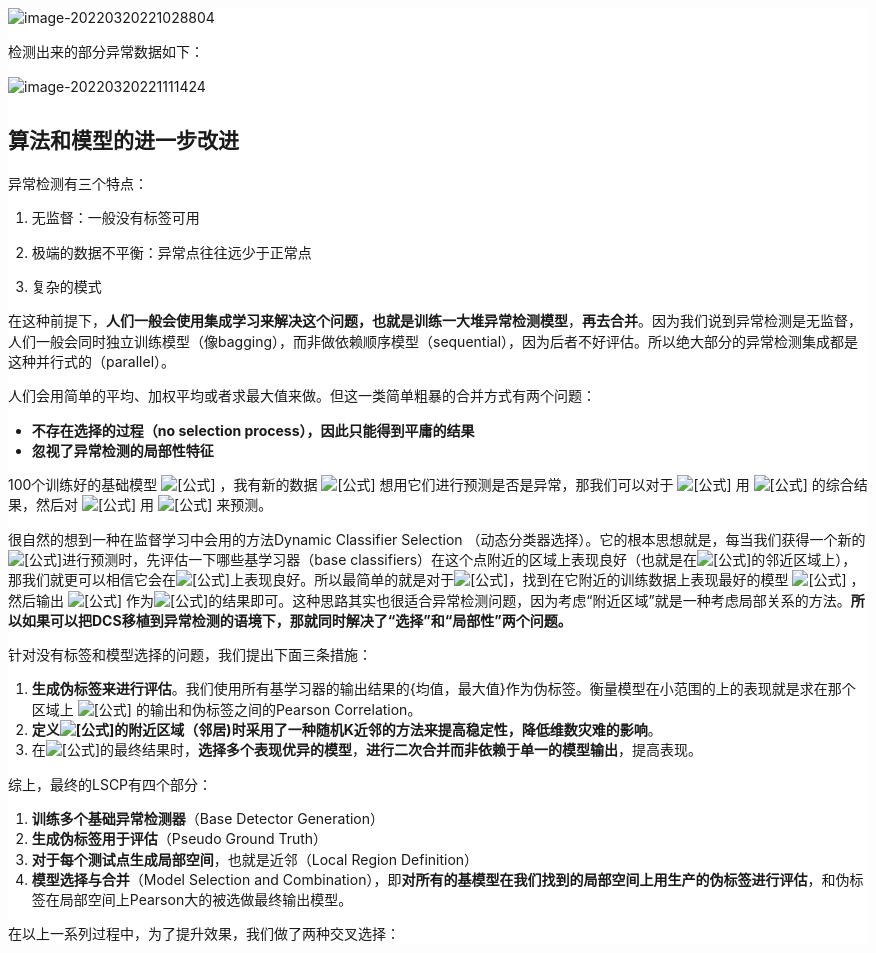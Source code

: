 ![image-20220320221028804](C:\Users\29185\AppData\Roaming\Typora\typora-user-images\image-20220320221028804.png)

检测出来的部分异常数据如下：

![image-20220320221111424](C:\Users\29185\AppData\Roaming\Typora\typora-user-images\image-20220320221111424.png)



## 算法和模型的进一步改进

  异常检测有三个特点：

1. 无监督：一般没有标签可用

2. 极端的数据不平衡：异常点往往远少于正常点

3. 复杂的模式

  在这种前提下，**人们一般会使用集成学习来解决这个问题，也就是训练一大堆异常检测模型**，**再去合并**。因为我们说到异常检测是无监督，人们一般会同时独立训练模型（像bagging），而非做依赖顺序模型（sequential），因为后者不好评估。所以绝大部分的异常检测集成都是这种并行式的（parallel）。

  人们会用简单的平均、加权平均或者求最大值来做。但这一类简单粗暴的合并方式有两个问题：

- **不存在选择的过程（no selection process），因此只能得到平庸的结果**
- **忽视了异常检测的局部性特征**

100个训练好的基础模型 ![[公式]](https://www.zhihu.com/equation?tex=D_1%2C+D_2%2C...%2CD_%7B100%7D) ，我有新的数据 ![[公式]](https://www.zhihu.com/equation?tex=X) 想用它们进行预测是否是异常，那我们可以对于 ![[公式]](https://www.zhihu.com/equation?tex=X_1) 用 ![[公式]](https://www.zhihu.com/equation?tex=D_1%2BD_3%2BD_4) 的综合结果，然后对 ![[公式]](https://www.zhihu.com/equation?tex=X_2) 用 ![[公式]](https://www.zhihu.com/equation?tex=D_1%2BD_5%2BD_8%2BD_%7B10%7D) 来预测。

很自然的想到一种在监督学习中会用的方法Dynamic Classifier Selection （动态分类器选择）。它的根本思想就是，每当我们获得一个新的![[公式]](https://www.zhihu.com/equation?tex=X)进行预测时，先评估一下哪些基学习器（base classifiers）在这个点附近的区域上表现良好（也就是在![[公式]](https://www.zhihu.com/equation?tex=X)的邻近区域上），那我们就更可以相信它会在![[公式]](https://www.zhihu.com/equation?tex=X)上表现良好。所以最简单的就是对于![[公式]](https://www.zhihu.com/equation?tex=X)，找到在它附近的训练数据上表现最好的模型 ![[公式]](https://www.zhihu.com/equation?tex=C_i+) ，然后输出 ![[公式]](https://www.zhihu.com/equation?tex=C_i%28X%29) 作为![[公式]](https://www.zhihu.com/equation?tex=X)的结果即可。这种思路其实也很适合异常检测问题，因为考虑“附近区域”就是一种考虑局部关系的方法。**所以如果可以把DCS移植到异常检测的语境下，那就同时解决了“选择”和“局部性”两个问题。**

  针对没有标签和模型选择的问题，我们提出下面三条措施：

1. **生成伪标签来进行评估**。我们使用所有基学习器的输出结果的{均值，最大值}作为伪标签。衡量模型在小范围的上的表现就是求在那个区域上 ![[公式]](https://www.zhihu.com/equation?tex=D_i) 的输出和伪标签之间的Pearson Correlation。
2. **定义![[公式]](https://www.zhihu.com/equation?tex=X)的附近区域（邻居)时采用了一种随机K近邻的方法来提高稳定性，降低维数灾难的影响**。
3. 在![[公式]](https://www.zhihu.com/equation?tex=X)的最终结果时，**选择多个表现优异的模型**，**进行二次合并而非依赖于单一的模型输出**，提高表现。

综上，最终的LSCP有四个部分：

1. **训练多个基础异常检测器**（Base Detector Generation）
2. **生成伪标签用于评估**（Pseudo Ground Truth）
3. **对于每个测试点生成局部空间**，也就是近邻（Local Region Definition）
4. **模型选择与合并**（Model Selection and Combination），即**对所有的基模型在我们找到的局部空间上用生产的伪标签进行评估**，和伪标签在局部空间上Pearson大的被选做最终输出模型。

在以上一系列过程中，为了提升效果，我们做了两种交叉选择：

